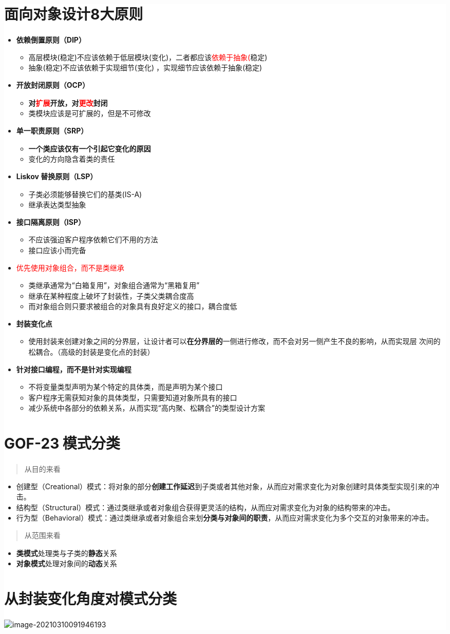 # 面向对象设计8大原则

-   **依赖倒置原则（DIP）**
    -   高层模块(稳定)不应该依赖于低层模块(变化)，二者都应该<font color='red'>依赖于抽象(</font>稳定) 
    -   抽象(稳定)不应该依赖于实现细节(变化) ，实现细节应该依赖于抽象(稳定)
-   **开放封闭原则（OCP）**
    -   **对<font color='red'>扩展</font>开放，对<font color='red'>更改</font>封闭**
    -   类模块应该是可扩展的，但是不可修改

-   **单一职责原则（SRP）**
    -   **一个类应该仅有一个引起它变化的原因**
    -   变化的方向隐含着类的责任

-   **Liskov 替换原则（LSP）**
    -   子类必须能够替换它们的基类(IS-A)
    -   继承表达类型抽象

-   **接口隔离原则（ISP）**
    -   不应该强迫客户程序依赖它们不用的方法
    -   接口应该小而完备

-   <font color='red'>优先使用对象组合，而不是类继承</font>
    -   类继承通常为“白箱复用”，对象组合通常为“黑箱复用”
    -    继承在某种程度上破坏了封装性，子类父类耦合度高
    -   而对象组合则只要求被组合的对象具有良好定义的接口，耦合度低
    
-   **封装变化点**
    -   使用封装来创建对象之间的分界层，让设计者可以**在分界层的**一侧进行修改，而不会对另一侧产生不良的影响，从而实现层
        次间的松耦合。（高级的封装是变化点的封装）
    
-   **针对接口编程，而不是针对实现编程**
    -    不将变量类型声明为某个特定的具体类，而是声明为某个接口
    -    客户程序无需获知对象的具体类型，只需要知道对象所具有的接口
    -    减少系统中各部分的依赖关系，从而实现“高内聚、松耦合”的类型设计方案

# GOF-23 模式分类

>   从目的来看

-   创建型（Creational）模式：将对象的部分**创建工作延迟**到子类或者其他对象，从而应对需求变化为对象创建时具体类型实现引来的冲击。
-   结构型（Structural）模式：通过类继承或者对象组合获得更灵活的结构，从而应对需求变化为对象的结构带来的冲击。
-   行为型（Behavioral）模式：通过类继承或者对象组合来划**分类与对象间的职责**，从而应对需求变化为多个交互的对象带来的冲击。

>   从范围来看

-   **类模式**处理类与子类的**静态**关系
-   **对象模式**处理对象间的**动态**关系

# 从封装变化角度对模式分类

![image-20210310091946193](https://i.loli.net/2021/03/10/3wjGrHo8Uxc5eNI.png)

